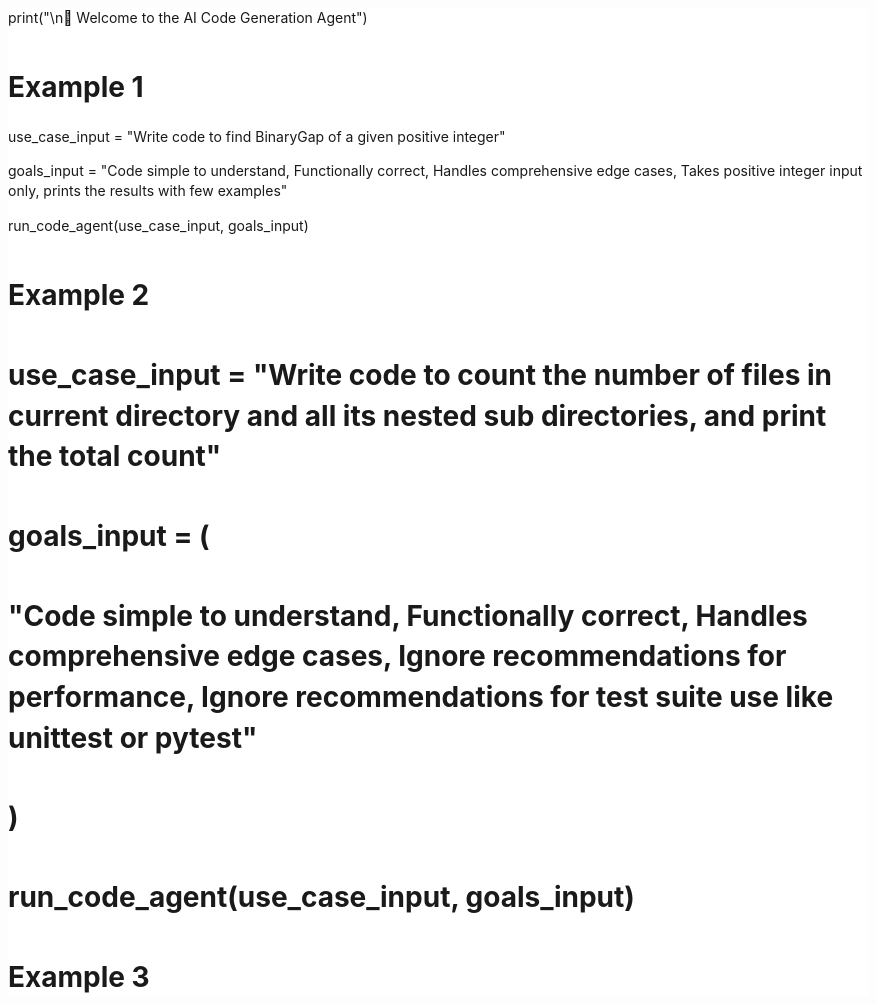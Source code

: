 

print("\n🧠 Welcome to the AI Code Generation Agent")



# Example 1



use_case_input = "Write code to find BinaryGap of a given positive integer"



goals_input = "Code simple to understand, Functionally correct, Handles comprehensive edge cases, Takes positive integer input only, prints the results with few examples"



run_code_agent(use_case_input, goals_input)



# Example 2



# use_case_input = "Write code to count the number of files in current directory and all its nested sub directories, and print the total count"



# goals_input = (



#     "Code simple to understand, Functionally correct, Handles comprehensive edge cases, Ignore recommendations for performance, Ignore recommendations for test suite use like unittest or pytest"



# )



# run_code_agent(use_case_input, goals_input)



# Example 3
